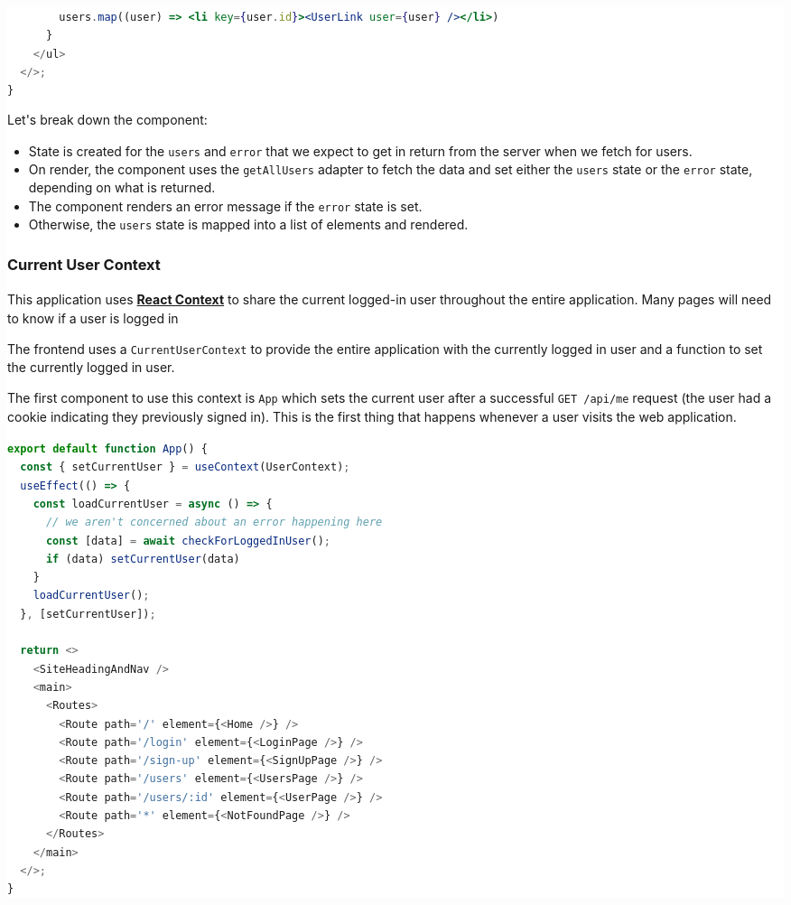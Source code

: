 ```jsx
        users.map((user) => <li key={user.id}><UserLink user={user} /></li>)
      }
    </ul>
  </>;
}
```

Let's break down the component:

* State is created for the `users` and `error` that we expect to get in return from the server when we fetch for users.
* On render, the component uses the `getAllUsers` adapter to fetch the data and set either the `users` state or the `error` state, depending on what is returned.
* The component renders an error message if the `error` state is set.
* Otherwise, the `users` state is mapped into a list of elements and rendered.

### Current User Context

This application uses [**React Context**](https://react.dev/learn/passing-data-deeply-with-context) to share the current logged-in user throughout the entire application. Many pages will need to know if a user is logged in

The frontend uses a `CurrentUserContext` to provide the entire application with the currently logged in user and a function to set the currently logged in user.

The first component to use this context is `App` which sets the current user after a successful `GET /api/me` request (the user had a cookie indicating they previously signed in). This is the first thing that happens whenever a user visits the web application.

```js
export default function App() {
  const { setCurrentUser } = useContext(UserContext);
  useEffect(() => {
    const loadCurrentUser = async () => {
      // we aren't concerned about an error happening here
      const [data] = await checkForLoggedInUser();
      if (data) setCurrentUser(data)
    }
    loadCurrentUser();
  }, [setCurrentUser]);

  return <>
    <SiteHeadingAndNav />
    <main>
      <Routes>
        <Route path='/' element={<Home />} />
        <Route path='/login' element={<LoginPage />} />
        <Route path='/sign-up' element={<SignUpPage />} />
        <Route path='/users' element={<UsersPage />} />
        <Route path='/users/:id' element={<UserPage />} />
        <Route path='*' element={<NotFoundPage />} />
      </Routes>
    </main>
  </>;
}
```
